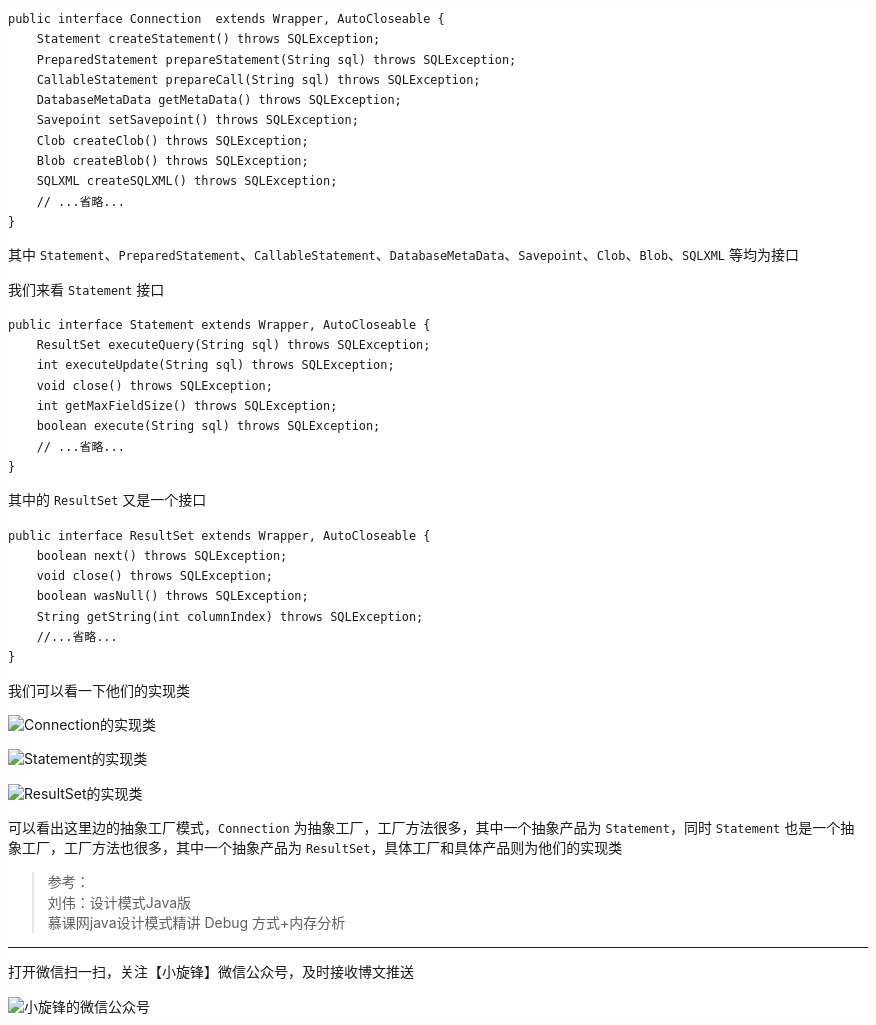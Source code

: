 ```
public interface Connection  extends Wrapper, AutoCloseable {
    Statement createStatement() throws SQLException;
    PreparedStatement prepareStatement(String sql) throws SQLException;
    CallableStatement prepareCall(String sql) throws SQLException;
    DatabaseMetaData getMetaData() throws SQLException;
    Savepoint setSavepoint() throws SQLException;
    Clob createClob() throws SQLException;
    Blob createBlob() throws SQLException;
    SQLXML createSQLXML() throws SQLException;
    // ...省略...
}
```

其中 `Statement`、`PreparedStatement`、`CallableStatement`、`DatabaseMetaData`、`Savepoint`、`Clob`、`Blob`、`SQLXML` 等均为接口

我们来看 `Statement` 接口

```
public interface Statement extends Wrapper, AutoCloseable {
    ResultSet executeQuery(String sql) throws SQLException;
    int executeUpdate(String sql) throws SQLException;
    void close() throws SQLException;
    int getMaxFieldSize() throws SQLException;
    boolean execute(String sql) throws SQLException;
    // ...省略...
}
```

其中的 `ResultSet` 又是一个接口

```
public interface ResultSet extends Wrapper, AutoCloseable {
    boolean next() throws SQLException;
    void close() throws SQLException;
    boolean wasNull() throws SQLException;
    String getString(int columnIndex) throws SQLException;
    //...省略...
}
```

我们可以看一下他们的实现类

![Connection的实现类](http://image.laijianfeng.org/20180910_234012.png)

![Statement的实现类](http://image.laijianfeng.org/20180910_234051.png)

![ResultSet的实现类](http://image.laijianfeng.org/20180910_234121.png)

可以看出这里边的抽象工厂模式，`Connection` 为抽象工厂，工厂方法很多，其中一个抽象产品为 `Statement`，同时 `Statement` 也是一个抽象工厂，工厂方法也很多，其中一个抽象产品为 `ResultSet`，具体工厂和具体产品则为他们的实现类



> 参考：   
> 刘伟：设计模式Java版   
> 慕课网java设计模式精讲 Debug 方式+内存分析



-----

打开微信扫一扫，关注【小旋锋】微信公众号，及时接收博文推送

![小旋锋的微信公众号](http://image.laijianfeng.org/%E5%B0%8F%E6%97%8B%E9%94%8B%E7%9A%84%E5%BE%AE%E4%BF%A1%E5%85%AC%E4%BC%97%E5%8F%B7_%E4%BA%8C%E7%BB%B4%E7%A0%81.jpg)